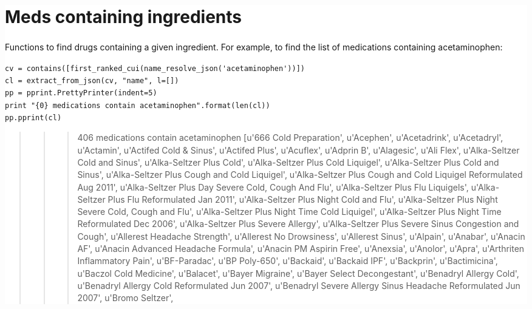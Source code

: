 Meds containing ingredients
===========================

Functions to find drugs containing a given ingredient. For example, to find the list of medications containing acetaminophen:

    cv = contains([first_ranked_cui(name_resolve_json('acetaminophen'))])
    cl = extract_from_json(cv, "name", l=[])
    pp = pprint.PrettyPrinter(indent=5)
    print "{0} medications contain acetaminophen".format(len(cl))
    pp.pprint(cl)

>>> 406 medications contain acetaminophen
    [u'666 Cold Preparation',
     u'Acephen',
     u'Acetadrink',
     u'Acetadryl',
     u'Actamin',
     u'Actifed Cold & Sinus',
     u'Actifed Plus',
     u'Acuflex',
     u'Adprin B',
     u'Alagesic',
     u'Ali Flex',
     u'Alka-Seltzer Cold and Sinus',
     u'Alka-Seltzer Plus Cold',
     u'Alka-Seltzer Plus Cold Liquigel',
     u'Alka-Seltzer Plus Cold and Sinus',
     u'Alka-Seltzer Plus Cough and Cold Liquigel',
     u'Alka-Seltzer Plus Cough and Cold Liquigel Reformulated Aug 2011',
     u'Alka-Seltzer Plus Day Severe Cold, Cough And Flu',
     u'Alka-Seltzer Plus Flu Liquigels',
     u'Alka-Seltzer Plus Flu Reformulated Jan 2011',
     u'Alka-Seltzer Plus Night Cold and Flu',
     u'Alka-Seltzer Plus Night Severe Cold, Cough and Flu',
     u'Alka-Seltzer Plus Night Time Cold Liquigel',
     u'Alka-Seltzer Plus Night Time Reformulated Dec 2006',
     u'Alka-Seltzer Plus Severe Allergy',
     u'Alka-Seltzer Plus Severe Sinus Congestion and Cough',
     u'Allerest Headache Strength',
     u'Allerest No Drowsiness',
     u'Allerest Sinus',
     u'Alpain',
     u'Anabar',
     u'Anacin AF',
     u'Anacin Advanced Headache Formula',
     u'Anacin PM Aspirin Free',
     u'Anexsia',
     u'Anolor',
     u'Apra',
     u'Arthriten Inflammatory Pain',
     u'BF-Paradac',
     u'BP Poly-650',
     u'Backaid',
     u'Backaid IPF',
     u'Backprin',
     u'Bactimicina',
     u'Baczol Cold Medicine',
     u'Balacet',
     u'Bayer Migraine',
     u'Bayer Select Decongestant',
     u'Benadryl Allergy Cold',
     u'Benadryl Allergy Cold Reformulated Jun 2007',
     u'Benadryl Severe Allergy Sinus Headache Reformulated Jun 2007',
     u'Bromo Seltzer',